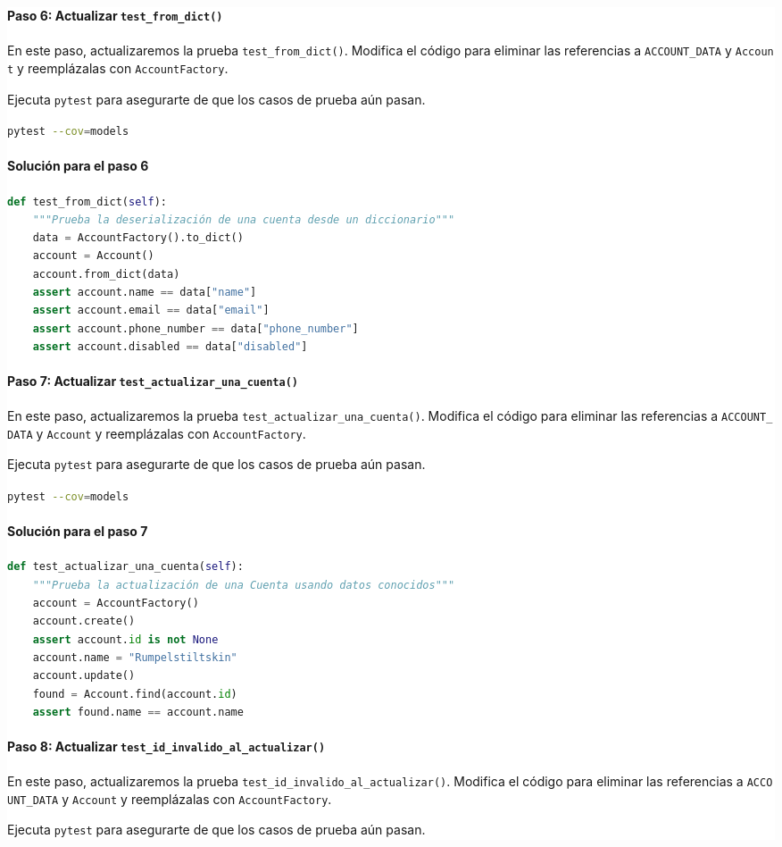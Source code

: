 #### Paso 6: Actualizar `test_from_dict()`

En este paso, actualizaremos la prueba `test_from_dict()`. Modifica el código para eliminar las referencias a `ACCOUNT_DATA` y `Account` y reemplázalas con `AccountFactory`.

Ejecuta `pytest` para asegurarte de que los casos de prueba aún pasan.

```bash
pytest --cov=models
```

#### Solución para el paso 6

```python
def test_from_dict(self):
    """Prueba la deserialización de una cuenta desde un diccionario"""
    data = AccountFactory().to_dict()
    account = Account()
    account.from_dict(data)
    assert account.name == data["name"]
    assert account.email == data["email"]
    assert account.phone_number == data["phone_number"]
    assert account.disabled == data["disabled"]
```

#### Paso 7: Actualizar `test_actualizar_una_cuenta()`

En este paso, actualizaremos la prueba `test_actualizar_una_cuenta()`. Modifica el código para eliminar las referencias a `ACCOUNT_DATA` y `Account` y reemplázalas con `AccountFactory`.

Ejecuta `pytest` para asegurarte de que los casos de prueba aún pasan.

```bash
pytest --cov=models
```

#### Solución para el paso 7

```python
def test_actualizar_una_cuenta(self):
    """Prueba la actualización de una Cuenta usando datos conocidos"""
    account = AccountFactory()
    account.create()
    assert account.id is not None
    account.name = "Rumpelstiltskin"
    account.update()
    found = Account.find(account.id)
    assert found.name == account.name
```

#### Paso 8: Actualizar `test_id_invalido_al_actualizar()`

En este paso, actualizaremos la prueba `test_id_invalido_al_actualizar()`. Modifica el código para eliminar las referencias a `ACCOUNT_DATA` y `Account` y reemplázalas con `AccountFactory`.

Ejecuta `pytest` para asegurarte de que los casos de prueba aún pasan.
